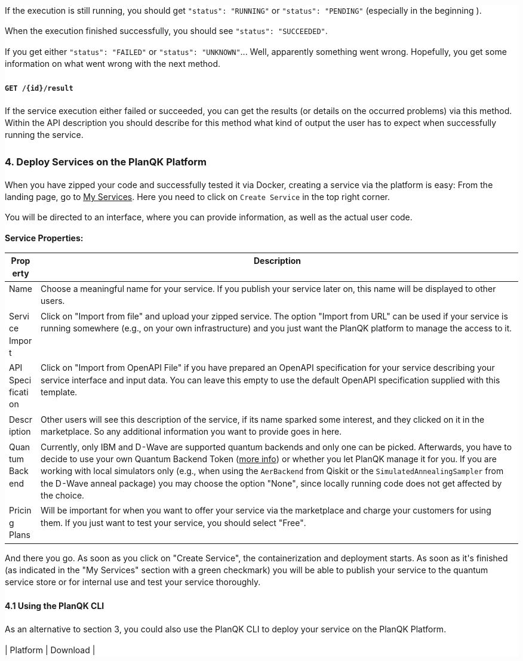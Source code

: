 If the execution is still running, you should get `"status": "RUNNING"` or `"status": "PENDING"` (especially in the beginning ).

When the execution finished successfully, you should see `"status": "SUCCEEDED"`.

If you get either `"status": "FAILED"` or `"status": "UNKNOWN"`... Well, apparently something went wrong. Hopefully, you get some information on what went wrong with the next method.

#### `GET /{id}/result`

If the service execution either failed or succeeded, you can get the results (or details on the occurred problems) via this method.
Within the API description you should describe for this method what kind of output the user has to expect when successfully running the service.

### 4. Deploy Services on the PlanQK Platform

When you have zipped your code and successfully tested it via Docker, creating a service via the platform is easy:
From the landing page, go to [My Services](https://platform.planqk.de/services).
Here you need to click on `Create Service` in the top right corner.

You will be directed to an interface, where you can provide information, as well as the actual user code.

**Service Properties:**

| Property          | Description                                                                                                                                                                                                                                                                                                                                                                                                                                                                                                            |
|-------------------|------------------------------------------------------------------------------------------------------------------------------------------------------------------------------------------------------------------------------------------------------------------------------------------------------------------------------------------------------------------------------------------------------------------------------------------------------------------------------------------------------------------------|
| Name              | Choose a meaningful name for your service. If you publish your service later on, this name will be displayed to other users.                                                                                                                                                                                                                                                                                                                                                                                           |
| Service Import    | Click on "Import from file" and upload your zipped service. The option "Import from URL" can be used if your service is running somewhere (e.g., on your own infrastructure) and you just want the PlanQK platform to manage the access to it.                                                                                                                                                                                                                                                                         |
| API Specification | Click on "Import from OpenAPI File" if you have prepared an OpenAPI specification for your service describing your service interface and input data. You can leave this empty to use the default OpenAPI specification supplied with this template.                                                                                                                                                                                                                                                                    | 
| Description       | Other users will see this description of the service, if its name sparked some interest, and they clicked on it in the marketplace. So any additional information you want to provide goes in here.                                                                                                                                                                                                                                                                                                                    |
| Quantum Backend   | Currently, only IBM and D-Wave are supported quantum backends and only one can be picked. Afterwards, you have to decide to use your own Quantum Backend Token ([more info](additional-information.md)) or whether you let PlanQK manage it for you. If you are working with local simulators only (e.g., when using the `AerBackend` from Qiskit or the `SimulatedAnnealingSampler` from the D-Wave anneal package) you may choose the option "None", since locally running code does not get affected by the choice. |
| Pricing Plans     | Will be important for when you want to offer your service via the marketplace and charge your customers for using them. If you just want to test your service, you should select "Free".                                                                                                                                                                                                                                                                                                                               |

And there you go. As soon as you click on "Create Service", the containerization and deployment starts.
As soon as it's finished (as indicated in the "My Services" section with a green checkmark) you will be able to publish your service to the quantum service store or for internal use and test your service thoroughly.

#### 4.1 Using the PlanQK CLI

As an alternative to section 3, you could also use the PlanQK CLI to deploy your service on the PlanQK Platform.

| Platform              | Download                                                                                               |